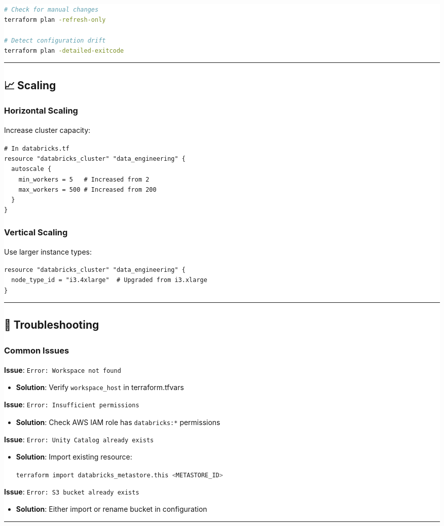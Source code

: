 ```bash
# Check for manual changes
terraform plan -refresh-only

# Detect configuration drift
terraform plan -detailed-exitcode
```

---

## 📈 Scaling

### Horizontal Scaling

Increase cluster capacity:

```hcl
# In databricks.tf
resource "databricks_cluster" "data_engineering" {
  autoscale {
    min_workers = 5   # Increased from 2
    max_workers = 500 # Increased from 200
  }
}
```

### Vertical Scaling

Use larger instance types:

```hcl
resource "databricks_cluster" "data_engineering" {
  node_type_id = "i3.4xlarge"  # Upgraded from i3.xlarge
}
```

---

## 🐛 Troubleshooting

### Common Issues

**Issue**: `Error: Workspace not found`
- **Solution**: Verify `workspace_host` in terraform.tfvars

**Issue**: `Error: Insufficient permissions`
- **Solution**: Check AWS IAM role has `databricks:*` permissions

**Issue**: `Error: Unity Catalog already exists`
- **Solution**: Import existing resource:
  ```bash
  terraform import databricks_metastore.this <METASTORE_ID>
  ```

**Issue**: `Error: S3 bucket already exists`
- **Solution**: Either import or rename bucket in configuration

---